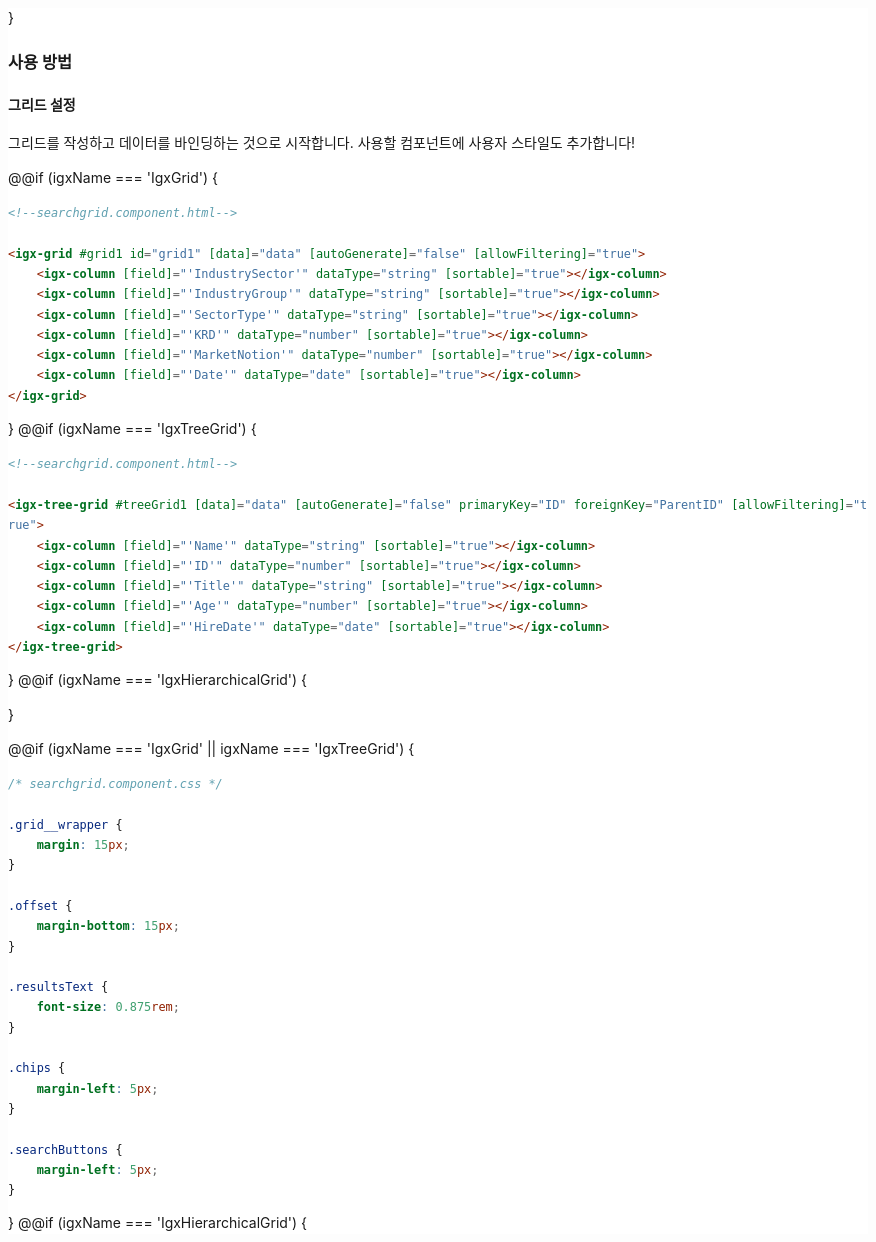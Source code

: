 }

### 사용 방법

#### 그리드 설정
그리드를 작성하고 데이터를 바인딩하는 것으로 시작합니다. 사용할 컴포넌트에 사용자 스타일도 추가합니다!

@@if (igxName === 'IgxGrid') {
```html
<!--searchgrid.component.html-->

<igx-grid #grid1 id="grid1" [data]="data" [autoGenerate]="false" [allowFiltering]="true">
    <igx-column [field]="'IndustrySector'" dataType="string" [sortable]="true"></igx-column>
    <igx-column [field]="'IndustryGroup'" dataType="string" [sortable]="true"></igx-column>
    <igx-column [field]="'SectorType'" dataType="string" [sortable]="true"></igx-column>
    <igx-column [field]="'KRD'" dataType="number" [sortable]="true"></igx-column>
    <igx-column [field]="'MarketNotion'" dataType="number" [sortable]="true"></igx-column>
    <igx-column [field]="'Date'" dataType="date" [sortable]="true"></igx-column>
</igx-grid>
```
}
@@if (igxName === 'IgxTreeGrid') {
```html
<!--searchgrid.component.html-->

<igx-tree-grid #treeGrid1 [data]="data" [autoGenerate]="false" primaryKey="ID" foreignKey="ParentID" [allowFiltering]="true">
    <igx-column [field]="'Name'" dataType="string" [sortable]="true"></igx-column>
    <igx-column [field]="'ID'" dataType="number" [sortable]="true"></igx-column>
    <igx-column [field]="'Title'" dataType="string" [sortable]="true"></igx-column>
    <igx-column [field]="'Age'" dataType="number" [sortable]="true"></igx-column>
    <igx-column [field]="'HireDate'" dataType="date" [sortable]="true"></igx-column>
</igx-tree-grid>
```
}
@@if (igxName === 'IgxHierarchicalGrid') {

}

@@if (igxName === 'IgxGrid' || igxName === 'IgxTreeGrid') {
```css
/* searchgrid.component.css */

.grid__wrapper {
    margin: 15px;
}

.offset {
    margin-bottom: 15px;
}

.resultsText {
    font-size: 0.875rem;
}

.chips {
    margin-left: 5px;
}

.searchButtons {
    margin-left: 5px;
}
```
}
@@if (igxName === 'IgxHierarchicalGrid') {
